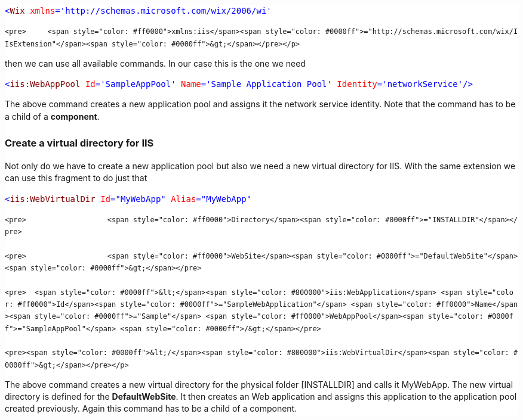 <div>
  <div>
    <pre><span style="color: #0000ff">&lt;</span><span style="color: #800000">Wix</span> <span style="color: #ff0000">xmlns</span><span style="color: #0000ff">='http://schemas.microsoft.com/wix/2006/wi'</span></pre>
    
    <pre>     <span style="color: #ff0000">xmlns:iis</span><span style="color: #0000ff">="http://schemas.microsoft.com/wix/IIsExtension"</span><span style="color: #0000ff">&gt;</span></pre></p>
  </div>
</div>

then we can use all available commands. In our case this is the one we need

<div>
  <div>
    <pre><span style="color: #0000ff">&lt;</span><span style="color: #800000">iis:WebAppPool</span> <span style="color: #ff0000">Id</span><span style="color: #0000ff">='SampleAppPool'</span> <span style="color: #ff0000">Name</span><span style="color: #0000ff">='Sample Application Pool'</span> <span style="color: #ff0000">Identity</span><span style="color: #0000ff">='networkService'</span><span style="color: #0000ff">/&gt;</span></pre></p>
  </div>
</div>

The above command creates a new application pool and assigns it the network service identity. Note that the command has to be a child of a **component**.

### Create a virtual directory for IIS

Not only do we have to create a new application pool but also we need a new virtual directory for IIS. With the same extension we can use this fragment to do just that

<div>
  <div>
    <pre><span style="color: #0000ff">&lt;</span><span style="color: #800000">iis:WebVirtualDir</span> <span style="color: #ff0000">Id</span><span style="color: #0000ff">="MyWebApp"</span> <span style="color: #ff0000">Alias</span><span style="color: #0000ff">="MyWebApp"</span></pre>
    
    <pre>                   <span style="color: #ff0000">Directory</span><span style="color: #0000ff">="INSTALLDIR"</span></pre>
    
    <pre>                   <span style="color: #ff0000">WebSite</span><span style="color: #0000ff">="DefaultWebSite"</span><span style="color: #0000ff">&gt;</span></pre>
    
    <pre>  <span style="color: #0000ff">&lt;</span><span style="color: #800000">iis:WebApplication</span> <span style="color: #ff0000">Id</span><span style="color: #0000ff">="SampleWebApplication"</span> <span style="color: #ff0000">Name</span><span style="color: #0000ff">="Sample"</span> <span style="color: #ff0000">WebAppPool</span><span style="color: #0000ff">="SampleAppPool"</span> <span style="color: #0000ff">/&gt;</span></pre>
    
    <pre><span style="color: #0000ff">&lt;/</span><span style="color: #800000">iis:WebVirtualDir</span><span style="color: #0000ff">&gt;</span></pre></p>
  </div>
</div>

The above command creates a new virtual directory for the physical folder [INSTALLDIR] and calls it MyWebApp. The new virtual directory is defined for the **DefaultWebSite**. It then creates an Web application and assigns this application to the application pool created previously. Again this command has to be a child of a component.
